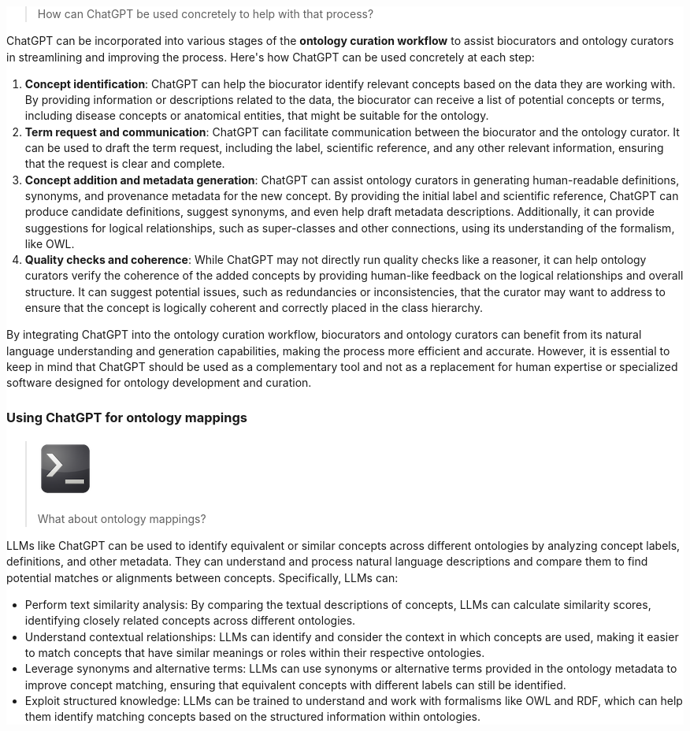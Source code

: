 >  
> How can ChatGPT be used concretely to help with that process?

ChatGPT can be incorporated into various stages of the **ontology curation workflow** to assist biocurators and ontology curators in streamlining and improving the process. Here's how ChatGPT can be used concretely at each step:

1. **Concept identification**: ChatGPT can help the biocurator identify relevant concepts based on the data they are working with. By providing information or descriptions related to the data, the biocurator can receive a list of potential concepts or terms, including disease concepts or anatomical entities, that might be suitable for the ontology.
2. **Term request and communication**: ChatGPT can facilitate communication between the biocurator and the ontology curator. It can be used to draft the term request, including the label, scientific reference, and any other relevant information, ensuring that the request is clear and complete.
3. **Concept addition and metadata generation**: ChatGPT can assist ontology curators in generating human-readable definitions, synonyms, and provenance metadata for the new concept. By providing the initial label and scientific reference, ChatGPT can produce candidate definitions, suggest synonyms, and even help draft metadata descriptions. Additionally, it can provide suggestions for logical relationships, such as super-classes and other connections, using its understanding of the formalism, like OWL.
4. **Quality checks and coherence**: While ChatGPT may not directly run quality checks like a reasoner, it can help ontology curators verify the coherence of the added concepts by providing human-like feedback on the logical relationships and overall structure. It can suggest potential issues, such as redundancies or inconsistencies, that the curator may want to address to ensure that the concept is logically coherent and correctly placed in the class hierarchy.

By integrating ChatGPT into the ontology curation workflow, biocurators and ontology curators can benefit from its natural language understanding and generation capabilities, making the process more efficient and accurate. However, it is essential to keep in mind that ChatGPT should be used as a complementary tool and not as a replacement for human expertise or specialized software designed for ontology development and curation.

<a id="mappings"></a>

### Using ChatGPT for ontology mappings

> ![](../images/prompt-icon.png)
>
> What about ontology mappings?

LLMs like ChatGPT can be used to identify equivalent or similar concepts across different ontologies by analyzing concept labels, definitions, and other metadata. They can understand and process natural language descriptions and compare them to find potential matches or alignments between concepts. Specifically, LLMs can:

- Perform text similarity analysis: By comparing the textual descriptions of concepts, LLMs can calculate similarity scores, identifying closely related concepts across different ontologies.
- Understand contextual relationships: LLMs can identify and consider the context in which concepts are used, making it easier to match concepts that have similar meanings or roles within their respective ontologies.
- Leverage synonyms and alternative terms: LLMs can use synonyms or alternative terms provided in the ontology metadata to improve concept matching, ensuring that equivalent concepts with different labels can still be identified.
- Exploit structured knowledge: LLMs can be trained to understand and work with formalisms like OWL and RDF, which can help them identify matching concepts based on the structured information within ontologies.
